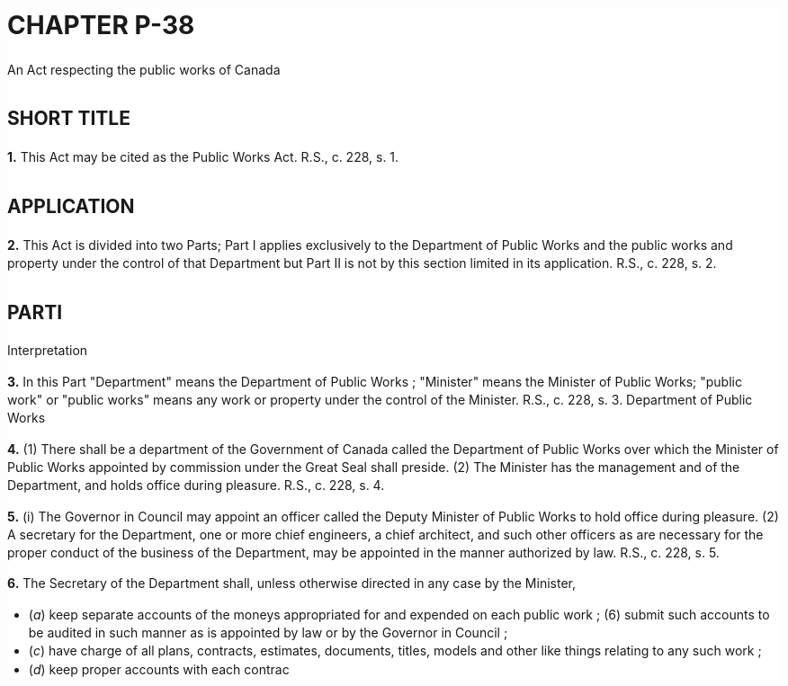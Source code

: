 
# CHAPTER P-38
An Act respecting the public works of Canada

## SHORT TITLE

**1.** This Act may be cited as the Public
Works Act. R.S., c. 228, s. 1.

## APPLICATION

**2.** This Act is divided into two Parts; Part
I applies exclusively to the Department of
Public Works and the public works and
property under the control of that Department
but Part II is not by this section limited in
its application. R.S., c. 228, s. 2.

## PARTI
Interpretation

**3.** In this Part
"Department" means the Department of
Public Works ;
"Minister" means the Minister of Public
Works;
"public work" or "public works" means any
work or property under the control of the
Minister. R.S., c. 228, s. 3.
Department of Public Works

**4.** (1) There shall be a department of the
Government of Canada called the Department
of Public Works over which the Minister of
Public Works appointed by commission under
the Great Seal shall preside.
(2) The Minister has the management and
of the Department, and holds office
during pleasure. R.S., c. 228, s. 4.

**5.** (i) The Governor in Council may
appoint an officer called the Deputy Minister
of Public Works to hold office during pleasure.
(2) A secretary for the Department, one or
more chief engineers, a chief architect, and
such other officers as are necessary for the
proper conduct of the business of the
Department, may be appointed in the manner
authorized by law. R.S., c. 228, s. 5.

**6.** The Secretary of the Department shall,
unless otherwise directed in any case by the
Minister,
  * (_a_) keep separate accounts of the moneys
appropriated for and expended on each
public work ;
(6) submit such accounts to be audited in
such manner as is appointed by law or by
the Governor in Council ;
  * (_c_) have charge of all plans, contracts,
estimates, documents, titles, models and
other like things relating to any such work ;
  * (_d_) keep proper accounts with each contrac